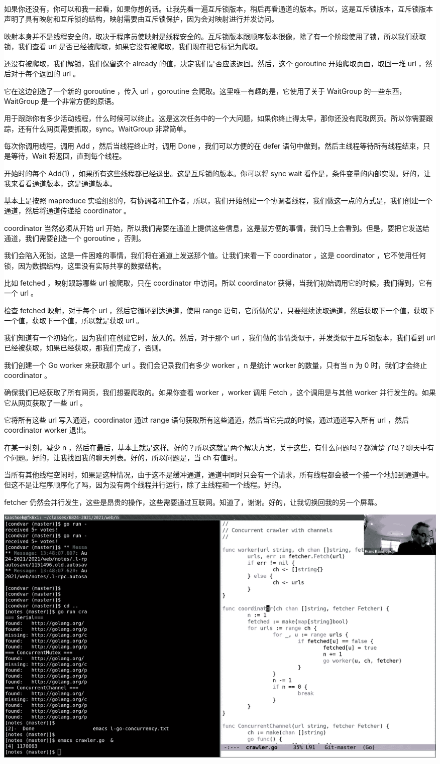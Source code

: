 如果你还没有，你可以和我一起看，如果你想的话。让我先看一遍互斥锁版本，稍后再看通道的版本。所以，这是互斥锁版本，互斥锁版本声明了具有映射和互斥锁的结构，映射需要由互斥锁保护，因为会对映射进行并发访问。

映射本身并不是线程安全的，取决于程序员使映射是线程安全的。互斥锁版本跟顺序版本很像，除了有一个阶段使用了锁，所以我们获取锁，我们查看 url 是否已经被爬取，如果它没有被爬取，我们现在把它标记为爬取。

还没有被爬取，我们解锁，我们保留这个 already 的值，决定我们是否应该返回。然后，这个 goroutine 开始爬取页面，取回一堆 url ，然后对于每个返回的 url 。

它在这边创造了一个新的 goroutine ，传入 url ，goroutine 会爬取。这里唯一有趣的是，它使用了关于 WaitGroup 的一些东西，WaitGroup 是一个非常方便的原语。

用于跟踪你有多少活动线程，什么时候可以终止。这是这次任务中的一个大问题，如果你终止得太早，那你还没有爬取网页。所以你需要跟踪，还有什么网页需要抓取，sync。WaitGroup 非常简单。

每次你调用线程，调用 Add ，然后当线程终止时，调用 Done ，我们可以方便的在 defer 语句中做到。然后主线程等待所有线程结束，只是等待，Wait 将返回，直到每个线程。

开始时的每个 Add(1) ，如果所有这些线程都已经退出。这是互斥锁的版本。你可以将 sync wait 看作是，条件变量的内部实现。好的，让我来看看通道版本，这是通道版本。

基本上是按照 mapreduce 实验组织的，有协调者和工作者，所以，我们开始创建一个协调者线程，我们做这一点的方式是，我们创建一个通道，然后将通道传递给 coordinator 。

coordinator 当然必须从开始 url 开始，所以我们需要在通道上提供这些信息，这是最方便的事情，我们马上会看到。但是，要把它发送给通道，我们需要创造一个 goroutine ，否则。

我们会陷入死锁，这是一件困难的事情，我们将在通道上发送那个值。让我们来看一下 coordinator ，这是 coordinator ，它不使用任何锁，因为数据结构，这里没有实际共享的数据结构。

比如 fetched ，映射跟踪哪些 url 被爬取，只在 coordinator 中访问。所以 coordinator 获得，当我们初始调用它的时候，我们得到，它有一个 url 。

检查 fetched 映射，对于每个 url ，然后它循环到达通道，使用 range 语句，它所做的是，只要继续读取通道，然后获取下一个值，获取下一个值，获取下一个值，所以就是获取 url 。

我们知道有一个初始化，因为我们在创建它时，放入的。然后，对于那个 url ，我们做的事情类似于，并发类似于互斥锁版本，我们看到 url 已经被获取，如果已经获取，那我们完成了，否则。

我们创建一个 Go worker 来获取那个 url 。我们会记录我们有多少 worker ，n 是统计 worker 的数量，只有当 n 为 0 时，我们才会终止 coordinator 。

确保我们已经获取了所有网页，我们想要爬取的。如果你查看 worker ，worker 调用 Fetch ，这个调用是与其他 worker 并行发生的。如果它从网页获取了一些 url 。

它将所有这些 url 写入通道，coordinator 通过 range 语句获取所有这些通道，然后当它完成的时候，通过通道写入所有 url ，然后 coordinator worker 退出。

在某一时刻，减少 n ，然后在最后，基本上就是这样。好的？所以这就是两个解决方案，关于这些，有什么问题吗？都清楚了吗？聊天中有个问题。好的，让我找回我的聊天列表。好的，所以问题是，当 ch 有值时。

当所有其他线程空闲时，如果是这种情况，由于这不是缓冲通道，通道中同时只会有一个请求，所有线程都会被一个接一个地加到通道中。但这不是让程序顺序化了吗，因为没有两个线程并行运行，除了主线程和一个线程。好的。

 fetcher 仍然会并行发生，这些是昂贵的操作，这些需要通过互联网。知道了，谢谢。好的，让我切换回我的另一个屏幕。



![](img/da2f0538b9bc4ff8efdd5528fcc691b0_13.png)
